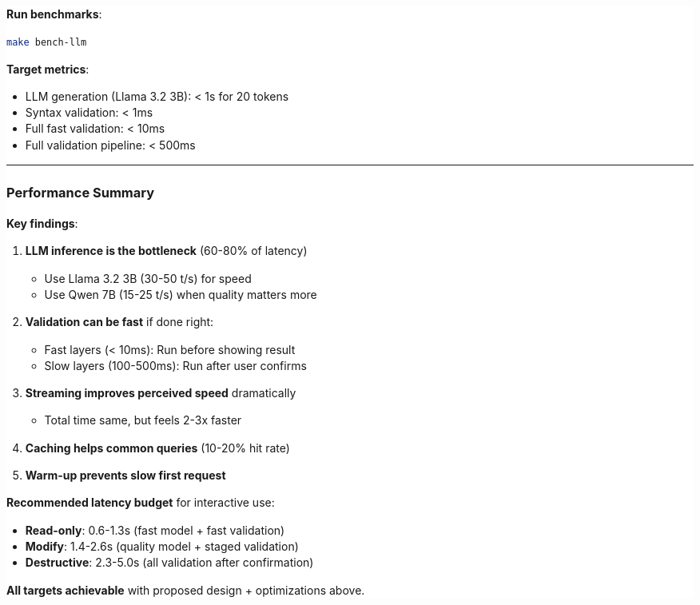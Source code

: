 **Run benchmarks**:
```bash
make bench-llm
```

**Target metrics**:
- LLM generation (Llama 3.2 3B): < 1s for 20 tokens
- Syntax validation: < 1ms
- Full fast validation: < 10ms
- Full validation pipeline: < 500ms

---

### Performance Summary

**Key findings**:

1. **LLM inference is the bottleneck** (60-80% of latency)
   - Use Llama 3.2 3B (30-50 t/s) for speed
   - Use Qwen 7B (15-25 t/s) when quality matters more

2. **Validation can be fast** if done right:
   - Fast layers (< 10ms): Run before showing result
   - Slow layers (100-500ms): Run after user confirms

3. **Streaming improves perceived speed** dramatically
   - Total time same, but feels 2-3x faster

4. **Caching helps common queries** (10-20% hit rate)

5. **Warm-up prevents slow first request**

**Recommended latency budget** for interactive use:
- **Read-only**: 0.6-1.3s (fast model + fast validation)
- **Modify**: 1.4-2.6s (quality model + staged validation)
- **Destructive**: 2.3-5.0s (all validation after confirmation)

**All targets achievable** with proposed design + optimizations above.
